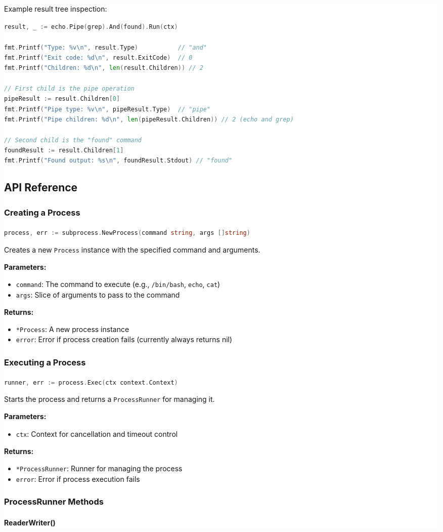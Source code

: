 Example result tree inspection:

```go
result, _ := echo.Pipe(grep).And(found).Run(ctx)

fmt.Printf("Type: %v\n", result.Type)           // "and"
fmt.Printf("Exit code: %d\n", result.ExitCode)  // 0
fmt.Printf("Children: %d\n", len(result.Children)) // 2

// First child is the pipe operation
pipeResult := result.Children[0]
fmt.Printf("Pipe type: %v\n", pipeResult.Type)  // "pipe"
fmt.Printf("Pipe children: %d\n", len(pipeResult.Children)) // 2 (echo and grep)

// Second child is the "found" command
foundResult := result.Children[1]
fmt.Printf("Found output: %s\n", foundResult.Stdout) // "found"
```

## API Reference

### Creating a Process

```go
process, err := subprocess.NewProcess(command string, args []string)
```

Creates a new `Process` instance with the specified command and arguments.

**Parameters:**
- `command`: The command to execute (e.g., `/bin/bash`, `echo`, `cat`)
- `args`: Slice of arguments to pass to the command

**Returns:**
- `*Process`: A new process instance
- `error`: Error if process creation fails (currently always returns nil)

### Executing a Process

```go
runner, err := process.Exec(ctx context.Context)
```

Starts the process and returns a `ProcessRunner` for managing it.

**Parameters:**
- `ctx`: Context for cancellation and timeout control

**Returns:**
- `*ProcessRunner`: Runner for managing the process
- `error`: Error if process execution fails

### ProcessRunner Methods

#### ReaderWriter()

